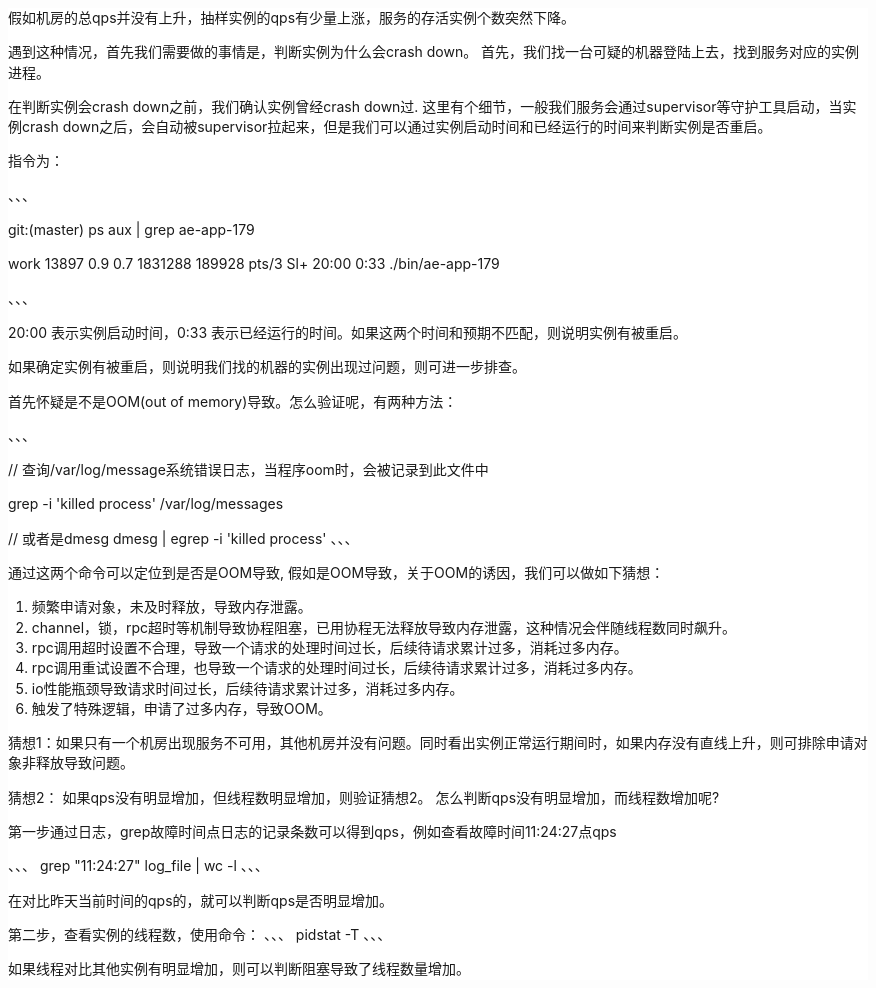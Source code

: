 假如机房的总qps并没有上升，抽样实例的qps有少量上涨，服务的存活实例个数突然下降。

遇到这种情况，首先我们需要做的事情是，判断实例为什么会crash down。 首先，我们找一台可疑的机器登陆上去，找到服务对应的实例进程。

在判断实例会crash down之前，我们确认实例曾经crash down过. 这里有个细节，一般我们服务会通过supervisor等守护工具启动，当实例crash down之后，会自动被supervisor拉起来，但是我们可以通过实例启动时间和已经运行的时间来判断实例是否重启。

指令为：

、、、

git:(master) ps aux | grep ae-app-179

work 13897 0.9 0.7 1831288 189928 pts/3 Sl+ 20:00 0:33 ./bin/ae-app-179

、、、

20:00 表示实例启动时间，0:33 表示已经运行的时间。如果这两个时间和预期不匹配，则说明实例有被重启。

如果确定实例有被重启，则说明我们找的机器的实例出现过问题，则可进一步排查。

首先怀疑是不是OOM(out of memory)导致。怎么验证呢，有两种方法：

、、、

// 查询/var/log/message系统错误日志，当程序oom时，会被记录到此文件中

grep -i 'killed process' /var/log/messages

// 或者是dmesg
dmesg | egrep -i 'killed process'
、、、

通过这两个命令可以定位到是否是OOM导致, 假如是OOM导致，关于OOM的诱因，我们可以做如下猜想：

1. 频繁申请对象，未及时释放，导致内存泄露。
2. channel，锁，rpc超时等机制导致协程阻塞，已用协程无法释放导致内存泄露，这种情况会伴随线程数同时飙升。
3. rpc调用超时设置不合理，导致一个请求的处理时间过长，后续待请求累计过多，消耗过多内存。
4. rpc调用重试设置不合理，也导致一个请求的处理时间过长，后续待请求累计过多，消耗过多内存。
5. io性能瓶颈导致请求时间过长，后续待请求累计过多，消耗过多内存。
6. 触发了特殊逻辑，申请了过多内存，导致OOM。


猜想1：如果只有一个机房出现服务不可用，其他机房并没有问题。同时看出实例正常运行期间时，如果内存没有直线上升，则可排除申请对象非释放导致问题。

猜想2： 如果qps没有明显增加，但线程数明显增加，则验证猜想2。 怎么判断qps没有明显增加，而线程数增加呢?

第一步通过日志，grep故障时间点日志的记录条数可以得到qps，例如查看故障时间11:24:27点qps

、、、
grep "11:24:27" log_file | wc -l
、、、

在对比昨天当前时间的qps的，就可以判断qps是否明显增加。

第二步，查看实例的线程数，使用命令：
、、、
pidstat -T
、、、

如果线程对比其他实例有明显增加，则可以判断阻塞导致了线程数量增加。
